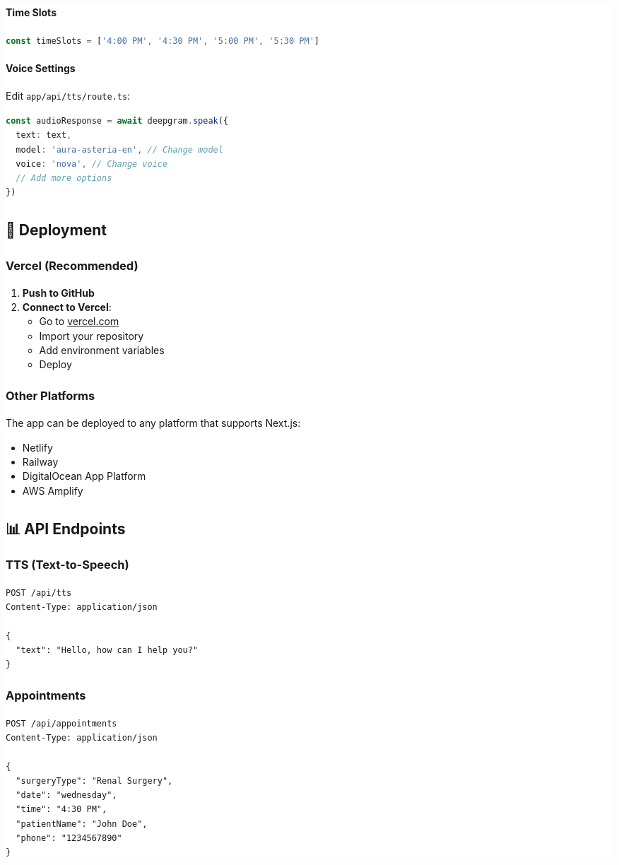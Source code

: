 #### Time Slots
```typescript
const timeSlots = ['4:00 PM', '4:30 PM', '5:00 PM', '5:30 PM']
```

#### Voice Settings
Edit `app/api/tts/route.ts`:
```typescript
const audioResponse = await deepgram.speak({
  text: text,
  model: 'aura-asteria-en', // Change model
  voice: 'nova', // Change voice
  // Add more options
})
```

## 🚀 Deployment

### Vercel (Recommended)

1. **Push to GitHub**
2. **Connect to Vercel**:
   - Go to [vercel.com](https://vercel.com)
   - Import your repository
   - Add environment variables
   - Deploy

### Other Platforms

The app can be deployed to any platform that supports Next.js:
- Netlify
- Railway
- DigitalOcean App Platform
- AWS Amplify

## 📊 API Endpoints

### TTS (Text-to-Speech)
```
POST /api/tts
Content-Type: application/json

{
  "text": "Hello, how can I help you?"
}
```

### Appointments
```
POST /api/appointments
Content-Type: application/json

{
  "surgeryType": "Renal Surgery",
  "date": "wednesday",
  "time": "4:30 PM",
  "patientName": "John Doe",
  "phone": "1234567890"
}
```
